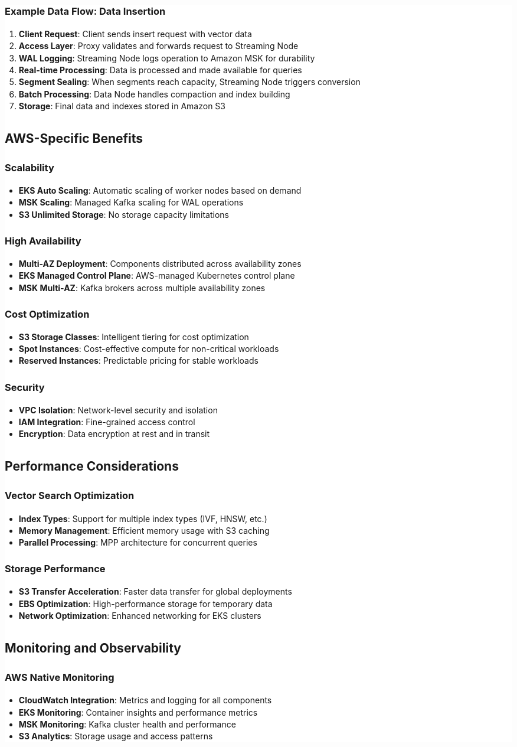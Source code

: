 ### Example Data Flow: Data Insertion

1. **Client Request**: Client sends insert request with vector data
2. **Access Layer**: Proxy validates and forwards request to Streaming Node
3. **WAL Logging**: Streaming Node logs operation to Amazon MSK for durability
4. **Real-time Processing**: Data is processed and made available for queries
5. **Segment Sealing**: When segments reach capacity, Streaming Node triggers conversion
6. **Batch Processing**: Data Node handles compaction and index building
7. **Storage**: Final data and indexes stored in Amazon S3

## AWS-Specific Benefits

### Scalability
- **EKS Auto Scaling**: Automatic scaling of worker nodes based on demand
- **MSK Scaling**: Managed Kafka scaling for WAL operations
- **S3 Unlimited Storage**: No storage capacity limitations

### High Availability
- **Multi-AZ Deployment**: Components distributed across availability zones
- **EKS Managed Control Plane**: AWS-managed Kubernetes control plane
- **MSK Multi-AZ**: Kafka brokers across multiple availability zones

### Cost Optimization
- **S3 Storage Classes**: Intelligent tiering for cost optimization
- **Spot Instances**: Cost-effective compute for non-critical workloads
- **Reserved Instances**: Predictable pricing for stable workloads

### Security
- **VPC Isolation**: Network-level security and isolation
- **IAM Integration**: Fine-grained access control
- **Encryption**: Data encryption at rest and in transit

## Performance Considerations

### Vector Search Optimization
- **Index Types**: Support for multiple index types (IVF, HNSW, etc.)
- **Memory Management**: Efficient memory usage with S3 caching
- **Parallel Processing**: MPP architecture for concurrent queries

### Storage Performance
- **S3 Transfer Acceleration**: Faster data transfer for global deployments
- **EBS Optimization**: High-performance storage for temporary data
- **Network Optimization**: Enhanced networking for EKS clusters

## Monitoring and Observability

### AWS Native Monitoring
- **CloudWatch Integration**: Metrics and logging for all components
- **EKS Monitoring**: Container insights and performance metrics
- **MSK Monitoring**: Kafka cluster health and performance
- **S3 Analytics**: Storage usage and access patterns
